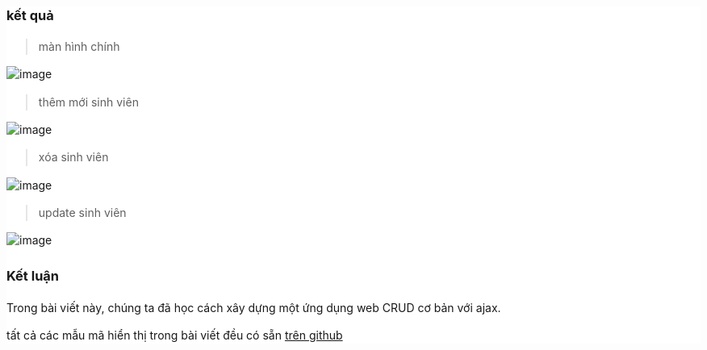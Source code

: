 

### kết quả 
> màn hình chính

<img width="960" alt="image" src="https://user-images.githubusercontent.com/109157942/184519763-3671dbf8-fa32-4f46-be6c-5c1d0855f761.png">

> thêm mới sinh viên 

<img width="609" alt="image" src="https://user-images.githubusercontent.com/109157942/184519778-a7e36263-ff81-4b45-bf66-66356a903328.png">

> xóa sinh viên 

<img width="603" alt="image" src="https://user-images.githubusercontent.com/109157942/184519789-8dbf87a1-83d3-46d1-af64-1cfe7543626d.png">

> update sinh viên 

<img width="602" alt="image" src="https://user-images.githubusercontent.com/109157942/184519799-b3a5fa5f-83cc-4ad6-a998-8b7e97271b09.png">


### Kết luận
Trong bài viết này, chúng ta đã học cách xây dựng một ứng dụng web CRUD cơ bản với ajax.

tất cả các mẫu mã hiển thị trong bài viết đều có sẵn [trên github](https://github.com/thangdtph27626/demo_crud_ajax.github.io)
